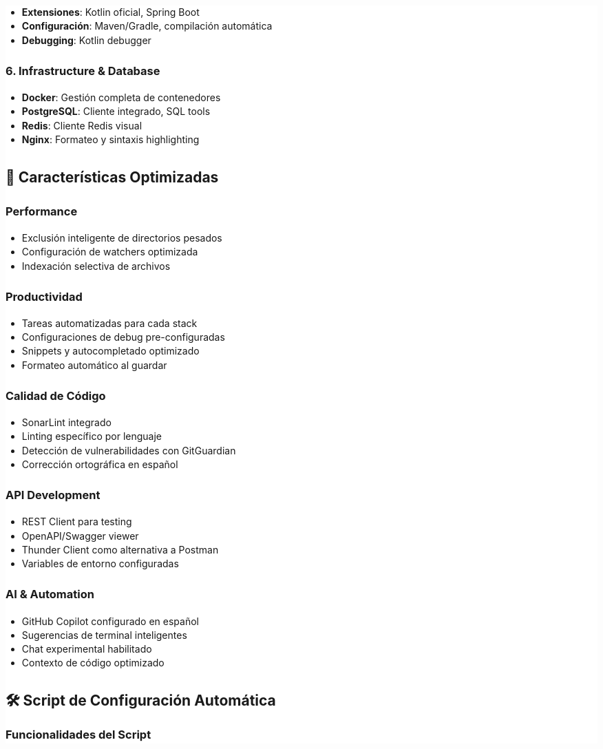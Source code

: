 - **Extensiones**: Kotlin oficial, Spring Boot
- **Configuración**: Maven/Gradle, compilación automática
- **Debugging**: Kotlin debugger

### **6. Infrastructure & Database**

- **Docker**: Gestión completa de contenedores
- **PostgreSQL**: Cliente integrado, SQL tools
- **Redis**: Cliente Redis visual
- **Nginx**: Formateo y sintaxis highlighting

## 🚀 **Características Optimizadas**

### **Performance**

- Exclusión inteligente de directorios pesados
- Configuración de watchers optimizada
- Indexación selectiva de archivos

### **Productividad**

- Tareas automatizadas para cada stack
- Configuraciones de debug pre-configuradas
- Snippets y autocompletado optimizado
- Formateo automático al guardar

### **Calidad de Código**

- SonarLint integrado
- Linting específico por lenguaje
- Detección de vulnerabilidades con GitGuardian
- Corrección ortográfica en español

### **API Development**

- REST Client para testing
- OpenAPI/Swagger viewer
- Thunder Client como alternativa a Postman
- Variables de entorno configuradas

### **AI & Automation**

- GitHub Copilot configurado en español
- Sugerencias de terminal inteligentes
- Chat experimental habilitado
- Contexto de código optimizado

## 🛠️ **Script de Configuración Automática**

### **Funcionalidades del Script**
